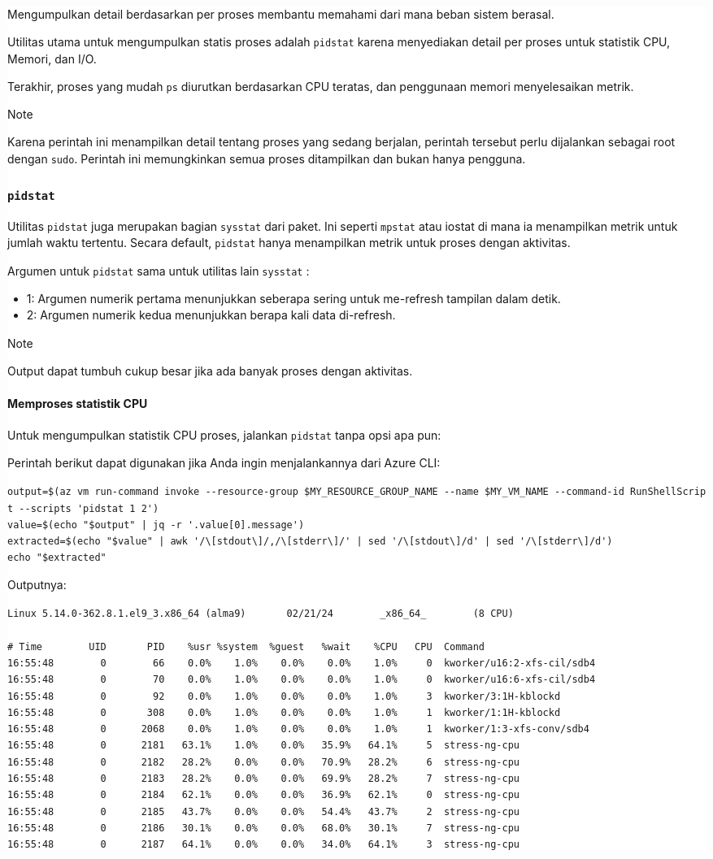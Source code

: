 Mengumpulkan detail berdasarkan per proses membantu memahami dari mana beban sistem berasal.

Utilitas utama untuk mengumpulkan statis proses adalah `pidstat` karena menyediakan detail per proses untuk statistik CPU, Memori, dan I/O.

Terakhir, proses yang mudah `ps` diurutkan berdasarkan CPU teratas, dan penggunaan memori menyelesaikan metrik.

> [!NOTE]
> Karena perintah ini menampilkan detail tentang proses yang sedang berjalan, perintah tersebut perlu dijalankan sebagai root dengan `sudo`. Perintah ini memungkinkan semua proses ditampilkan dan bukan hanya pengguna.

### `pidstat`

Utilitas `pidstat` juga merupakan bagian `sysstat` dari paket. Ini seperti `mpstat` atau iostat di mana ia menampilkan metrik untuk jumlah waktu tertentu. Secara default, `pidstat` hanya menampilkan metrik untuk proses dengan aktivitas.

Argumen untuk `pidstat` sama untuk utilitas lain `sysstat` :

* 1: Argumen numerik pertama menunjukkan seberapa sering untuk me-refresh tampilan dalam detik.
* 2: Argumen numerik kedua menunjukkan berapa kali data di-refresh.

> [!NOTE]
> Output dapat tumbuh cukup besar jika ada banyak proses dengan aktivitas.

#### Memproses statistik CPU

Untuk mengumpulkan statistik CPU proses, jalankan `pidstat` tanpa opsi apa pun:

Perintah berikut dapat digunakan jika Anda ingin menjalankannya dari Azure CLI:

```azurecli-interactive
output=$(az vm run-command invoke --resource-group $MY_RESOURCE_GROUP_NAME --name $MY_VM_NAME --command-id RunShellScript --scripts 'pidstat 1 2')
value=$(echo "$output" | jq -r '.value[0].message')
extracted=$(echo "$value" | awk '/\[stdout\]/,/\[stderr\]/' | sed '/\[stdout\]/d' | sed '/\[stderr\]/d')
echo "$extracted"
```

Outputnya:

```output
Linux 5.14.0-362.8.1.el9_3.x86_64 (alma9)       02/21/24        _x86_64_        (8 CPU)

# Time        UID       PID    %usr %system  %guest   %wait    %CPU   CPU  Command
16:55:48        0        66    0.0%    1.0%    0.0%    0.0%    1.0%     0  kworker/u16:2-xfs-cil/sdb4
16:55:48        0        70    0.0%    1.0%    0.0%    0.0%    1.0%     0  kworker/u16:6-xfs-cil/sdb4
16:55:48        0        92    0.0%    1.0%    0.0%    0.0%    1.0%     3  kworker/3:1H-kblockd
16:55:48        0       308    0.0%    1.0%    0.0%    0.0%    1.0%     1  kworker/1:1H-kblockd
16:55:48        0      2068    0.0%    1.0%    0.0%    0.0%    1.0%     1  kworker/1:3-xfs-conv/sdb4
16:55:48        0      2181   63.1%    1.0%    0.0%   35.9%   64.1%     5  stress-ng-cpu
16:55:48        0      2182   28.2%    0.0%    0.0%   70.9%   28.2%     6  stress-ng-cpu
16:55:48        0      2183   28.2%    0.0%    0.0%   69.9%   28.2%     7  stress-ng-cpu
16:55:48        0      2184   62.1%    0.0%    0.0%   36.9%   62.1%     0  stress-ng-cpu
16:55:48        0      2185   43.7%    0.0%    0.0%   54.4%   43.7%     2  stress-ng-cpu
16:55:48        0      2186   30.1%    0.0%    0.0%   68.0%   30.1%     7  stress-ng-cpu
16:55:48        0      2187   64.1%    0.0%    0.0%   34.0%   64.1%     3  stress-ng-cpu
```

